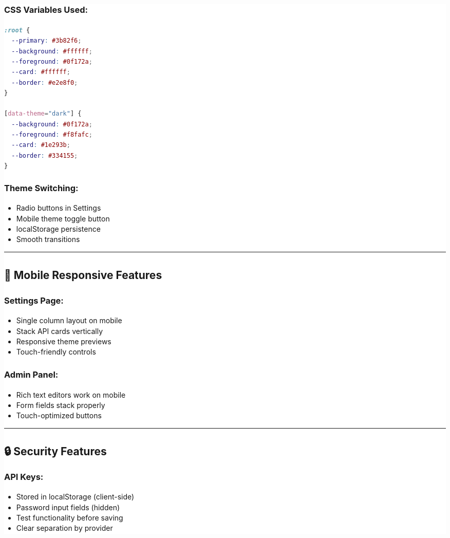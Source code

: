 ### CSS Variables Used:
```css
:root {
  --primary: #3b82f6;
  --background: #ffffff;
  --foreground: #0f172a;
  --card: #ffffff;
  --border: #e2e8f0;
}

[data-theme="dark"] {
  --background: #0f172a;
  --foreground: #f8fafc;
  --card: #1e293b;
  --border: #334155;
}
```

### Theme Switching:
- Radio buttons in Settings
- Mobile theme toggle button
- localStorage persistence
- Smooth transitions

---

## 📱 Mobile Responsive Features

### Settings Page:
- Single column layout on mobile
- Stack API cards vertically
- Responsive theme previews
- Touch-friendly controls

### Admin Panel:
- Rich text editors work on mobile
- Form fields stack properly
- Touch-optimized buttons

---

## 🔒 Security Features

### API Keys:
- Stored in localStorage (client-side)
- Password input fields (hidden)
- Test functionality before saving
- Clear separation by provider

